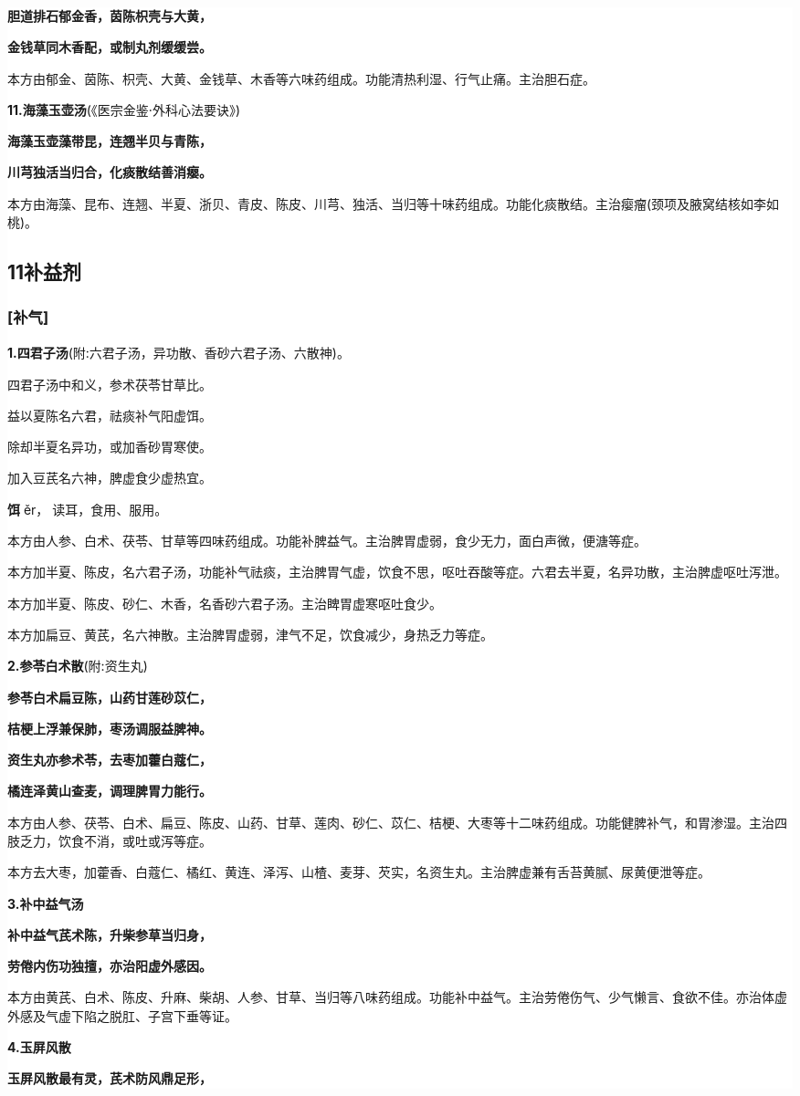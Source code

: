 **胆道排石郁金香，茵陈枳壳与大黄，**

**金钱草同木香配，或制丸剂缓缓尝。**

本方由郁金、茵陈、枳壳、大黄、金钱草、木香等六味药组成。功能清热利湿、行气止痛。主治胆石症。

**11.海藻玉壶汤**(《医宗金鉴·外科心法要诀》)

**海藻玉壶藻带昆，连翘半贝与青陈，**

**川芎独活当归合，化痰散结善消瘿。**

本方由海藻、昆布、连翘、半夏、浙贝、青皮、陈皮、川芎、独活、当归等十味药组成。功能化痰散结。主治瘿瘤(颈项及腋窝结核如李如桃)。

## 11补益剂

### [**补气**]

**1.四君子汤**(附:六君子汤，异功散、香砂六君子汤、六散神)。

四君子汤中和义，参术茯苓甘草比。

益以夏陈名六君，祛痰补气阳虚饵。

除却半夏名异功，或加香砂胃寒使。

加入豆芪名六神，脾虚食少虚热宜。

**饵** ěr， 读耳，食用、服用。

本方由人参、白术、茯苓、甘草等四味药组成。功能补脾益气。主治脾胃虚弱，食少无力，面白声微，便溏等症。

本方加半夏、陈皮，名六君子汤，功能补气祛痰，主治脾胃气虚，饮食不思，呕吐吞酸等症。六君去半夏，名异功散，主治脾虚呕吐泻泄。

本方加半夏、陈皮、砂仁、木香，名香砂六君子汤。主治睥胃虚寒呕吐食少。

本方加扁豆、黄芪，名六神散。主治脾胃虚弱，津气不足，饮食减少，身热乏力等症。

**2.参苓白术散**(附:资生丸)

**参苓白术扁豆陈，山药甘莲砂苡仁，**

**桔梗上浮兼保肺，枣汤调服益脾神。**

**资生丸亦参术苓，去枣加藿白蔻仁，**

**橘连泽黄山查麦，调理脾胃力能行。**

本方由人参、茯苓、白术、扁豆、陈皮、山药、甘草、莲肉、砂仁、苡仁、桔梗、大枣等十二味药组成。功能健脾补气，和胃渗湿。主治四肢乏力，饮食不消，或吐或泻等症。

本方去大枣，加藿香、白蔻仁、橘红、黄连、泽泻、山楂、麦芽、芡实，名资生丸。主治脾虚兼有舌苔黄腻、尿黄便泄等症。

**3.补中益气汤**

**补中益气芪术陈，升柴参草当归身，**

**劳倦内伤功独擅，亦治阳虚外感因。**

本方由黄芪、白术、陈皮、升麻、柴胡、人参、甘草、当归等八味药组成。功能补中益气。主治劳倦伤气、少气懒言、食欲不佳。亦治体虚外感及气虚下陷之脱肛、子宫下垂等证。

**4.玉屏风散**

**玉屏风散最有灵，芪术防风鼎足形，**
